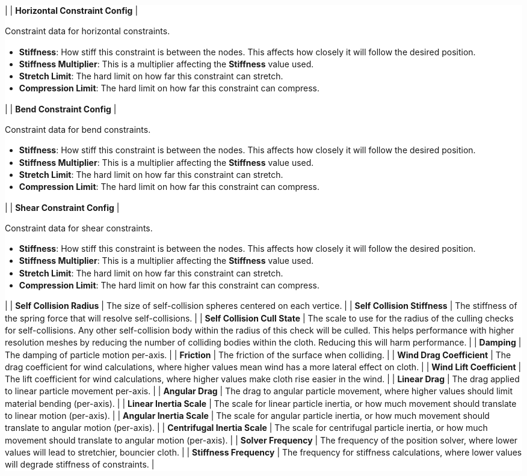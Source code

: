 

 |
| **Horizontal Constraint Config** | 

Constraint data for horizontal constraints.

-   **Stiffness**: How stiff this constraint is between the nodes. This affects how closely it will follow the desired position.
-   **Stiffness Multiplier**: This is a multiplier affecting the **Stiffness** value used.
-   **Stretch Limit**: The hard limit on how far this constraint can stretch.
-   **Compression Limit**: The hard limit on how far this constraint can compress.



 |
| **Bend Constraint Config** | 

Constraint data for bend constraints.

-   **Stiffness**: How stiff this constraint is between the nodes. This affects how closely it will follow the desired position.
-   **Stiffness Multiplier**: This is a multiplier affecting the **Stiffness** value used.
-   **Stretch Limit**: The hard limit on how far this constraint can stretch.
-   **Compression Limit**: The hard limit on how far this constraint can compress.



 |
| **Shear Constraint Config** | 

Constraint data for shear constraints.

-   **Stiffness**: How stiff this constraint is between the nodes. This affects how closely it will follow the desired position.
-   **Stiffness Multiplier**: This is a multiplier affecting the **Stiffness** value used.
-   **Stretch Limit**: The hard limit on how far this constraint can stretch.
-   **Compression Limit**: The hard limit on how far this constraint can compress.



 |
| **Self Collision Radius** | The size of self-collision spheres centered on each vertice. |
| **Self Collision Stiffness** | The stiffness of the spring force that will resolve self-collisions. |
| **Self Collision Cull State** | The scale to use for the radius of the culling checks for self-collisions. Any other self-collision body within the radius of this check will be culled. This helps performance with higher resolution meshes by reducing the number of colliding bodies within the cloth. Reducing this will harm performance. |
| **Damping** | The damping of particle motion per-axis. |
| **Friction** | The friction of the surface when colliding. |
| **Wind Drag Coefficient** | The drag coefficient for wind calculations, where higher values mean wind has a more lateral effect on cloth. |
| **Wind Lift Coefficient** | The lift coefficient for wind calculations, where higher values make cloth rise easier in the wind. |
| **Linear Drag** | The drag applied to linear particle movement per-axis. |
| **Angular Drag** | The drag to angular particle movement, where higher values should limit material bending (per-axis). |
| **Linear Inertia Scale** | The scale for linear particle inertia, or how much movement should translate to linear motion (per-axis). |
| **Angular Inertia Scale** | The scale for angular particle inertia, or how much movement should translate to angular motion (per-axis). |
| **Centrifugal Inertia Scale** | The scale for centrifugal particle inertia, or how much movement should translate to angular motion (per-axis). |
| **Solver Frequency** | The frequency of the position solver, where lower values will lead to stretchier, bouncier cloth. |
| **Stiffness Frequency** | The frequency for stiffness calculations, where lower values will degrade stiffness of constraints. |